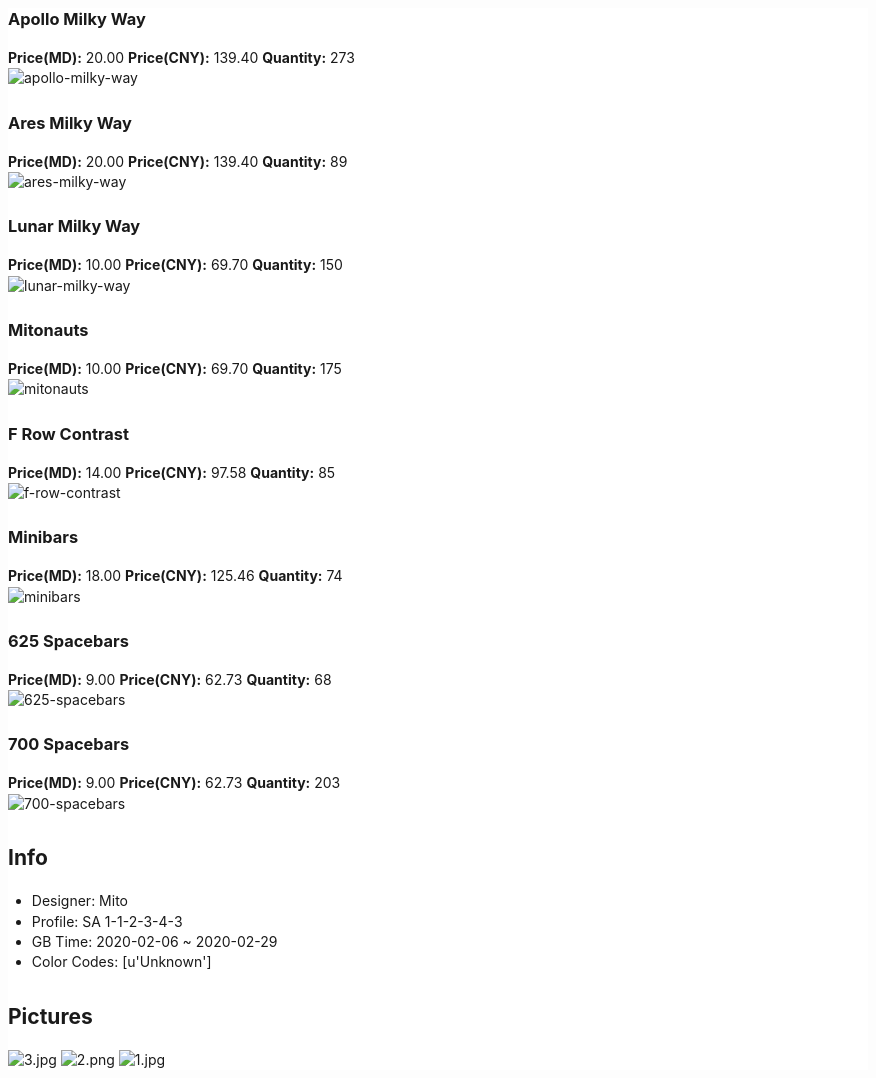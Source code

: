 ### Apollo Milky Way  
**Price(MD):** 20.00    **Price(CNY):** 139.40    **Quantity:** 273  
<img src="{{ 'assets/images/sa-keycaps/godspeedr2/kits_pics/apollo-milky-way.jpg' | relative_url }}" alt="apollo-milky-way" class="image featured">

### Ares Milky Way  
**Price(MD):** 20.00    **Price(CNY):** 139.40    **Quantity:** 89  
<img src="{{ 'assets/images/sa-keycaps/godspeedr2/kits_pics/ares-milky-way.jpg' | relative_url }}" alt="ares-milky-way" class="image featured">

### Lunar Milky Way  
**Price(MD):** 10.00    **Price(CNY):** 69.70    **Quantity:** 150  
<img src="{{ 'assets/images/sa-keycaps/godspeedr2/kits_pics/lunar-milky-way.jpg' | relative_url }}" alt="lunar-milky-way" class="image featured">

### Mitonauts  
**Price(MD):** 10.00    **Price(CNY):** 69.70    **Quantity:** 175  
<img src="{{ 'assets/images/sa-keycaps/godspeedr2/kits_pics/mitonauts.jpg' | relative_url }}" alt="mitonauts" class="image featured">

### F Row Contrast  
**Price(MD):** 14.00    **Price(CNY):** 97.58    **Quantity:** 85  
<img src="{{ 'assets/images/sa-keycaps/godspeedr2/kits_pics/f-row-contrast.jpg' | relative_url }}" alt="f-row-contrast" class="image featured">

### Minibars  
**Price(MD):** 18.00    **Price(CNY):** 125.46    **Quantity:** 74  
<img src="{{ 'assets/images/sa-keycaps/godspeedr2/kits_pics/minibars.jpg' | relative_url }}" alt="minibars" class="image featured">

### 625 Spacebars  
**Price(MD):** 9.00    **Price(CNY):** 62.73    **Quantity:** 68  
<img src="{{ 'assets/images/sa-keycaps/godspeedr2/kits_pics/625-spacebars.jpg' | relative_url }}" alt="625-spacebars" class="image featured">

### 700 Spacebars  
**Price(MD):** 9.00    **Price(CNY):** 62.73    **Quantity:** 203  
<img src="{{ 'assets/images/sa-keycaps/godspeedr2/kits_pics/700-spacebars.jpg' | relative_url }}" alt="700-spacebars" class="image featured">


## Info  
* Designer: Mito  
* Profile: SA 1-1-2-3-4-3  
* GB Time: 2020-02-06 ~ 2020-02-29  
* Color Codes: [u'Unknown']  

## Pictures  
<img src="{{ 'assets/images/sa-keycaps/godspeedr2/rendering_pics/3.jpg' | relative_url }}" alt="3.jpg" class="image featured">
<img src="{{ 'assets/images/sa-keycaps/godspeedr2/rendering_pics/2.png' | relative_url }}" alt="2.png" class="image featured">
<img src="{{ 'assets/images/sa-keycaps/godspeedr2/rendering_pics/1.jpg' | relative_url }}" alt="1.jpg" class="image featured">
